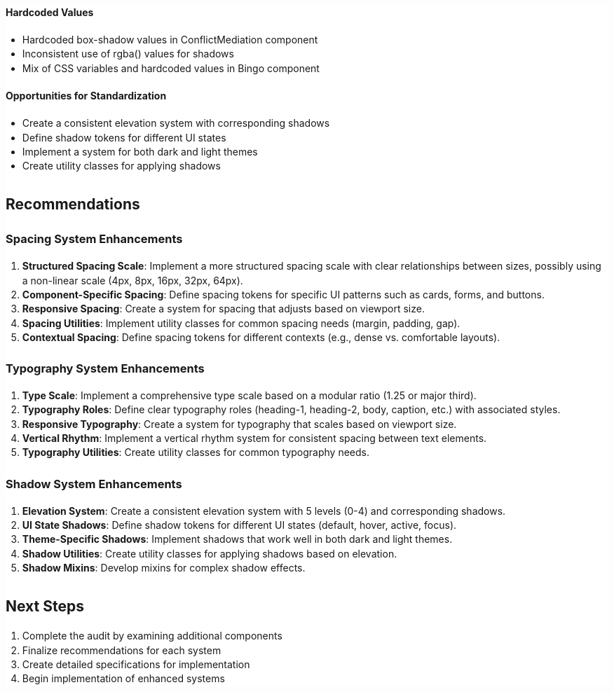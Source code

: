 #### Hardcoded Values

- Hardcoded box-shadow values in ConflictMediation component
- Inconsistent use of rgba() values for shadows
- Mix of CSS variables and hardcoded values in Bingo component

#### Opportunities for Standardization

- Create a consistent elevation system with corresponding shadows
- Define shadow tokens for different UI states
- Implement a system for both dark and light themes
- Create utility classes for applying shadows

## Recommendations

### Spacing System Enhancements

1. **Structured Spacing Scale**: Implement a more structured spacing scale with clear relationships between sizes, possibly using a non-linear scale (4px, 8px, 16px, 32px, 64px).
2. **Component-Specific Spacing**: Define spacing tokens for specific UI patterns such as cards, forms, and buttons.
3. **Responsive Spacing**: Create a system for spacing that adjusts based on viewport size.
4. **Spacing Utilities**: Implement utility classes for common spacing needs (margin, padding, gap).
5. **Contextual Spacing**: Define spacing tokens for different contexts (e.g., dense vs. comfortable layouts).

### Typography System Enhancements

1. **Type Scale**: Implement a comprehensive type scale based on a modular ratio (1.25 or major third).
2. **Typography Roles**: Define clear typography roles (heading-1, heading-2, body, caption, etc.) with associated styles.
3. **Responsive Typography**: Create a system for typography that scales based on viewport size.
4. **Vertical Rhythm**: Implement a vertical rhythm system for consistent spacing between text elements.
5. **Typography Utilities**: Create utility classes for common typography needs.

### Shadow System Enhancements

1. **Elevation System**: Create a consistent elevation system with 5 levels (0-4) and corresponding shadows.
2. **UI State Shadows**: Define shadow tokens for different UI states (default, hover, active, focus).
3. **Theme-Specific Shadows**: Implement shadows that work well in both dark and light themes.
4. **Shadow Utilities**: Create utility classes for applying shadows based on elevation.
5. **Shadow Mixins**: Develop mixins for complex shadow effects.

## Next Steps

1. Complete the audit by examining additional components
2. Finalize recommendations for each system
3. Create detailed specifications for implementation
4. Begin implementation of enhanced systems
